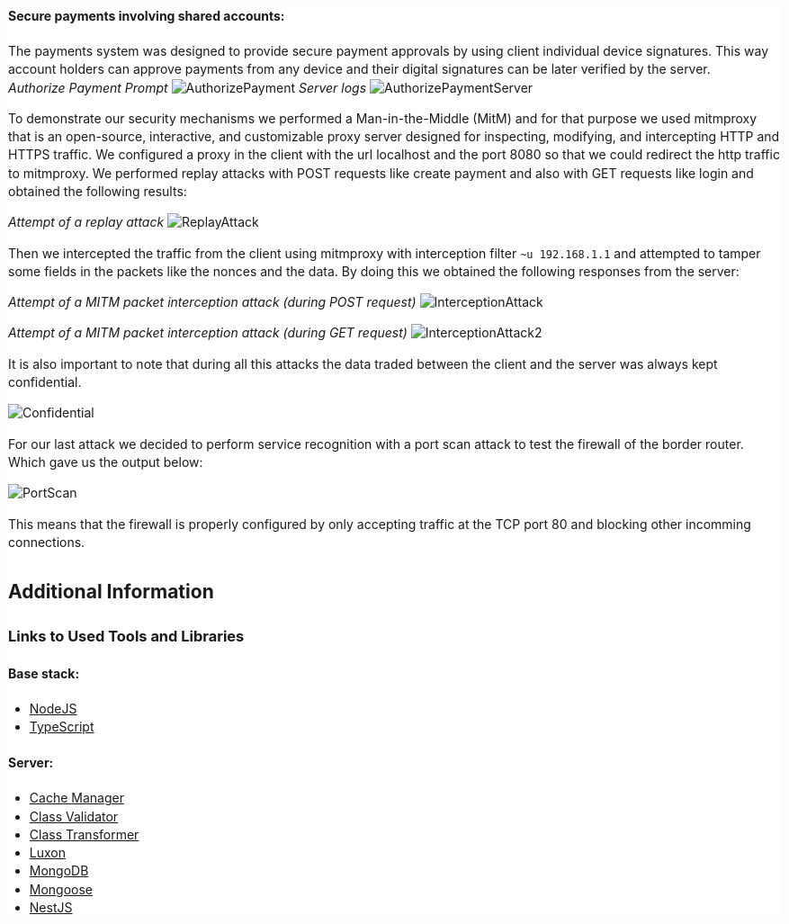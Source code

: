 #### Secure payments involving shared accounts:
The payments system was designed to provide secure payment approvals by using client individual device signatures. This way account holders can approve payments from any device and their digital signatures can be later verified by the server.<br>
*Authorize Payment Prompt*
![AuthorizePayment](img/authorizePayment.png)
*Server logs*
![AuthorizePaymentServer](img/authorizePaymentServer.png)

To demonstrate our security mechanisms we performed a Man-in-the-Middle (MitM) and for that purpose we used mitmproxy that is an open-source, interactive, and customizable proxy server designed for inspecting, modifying, and intercepting HTTP and HTTPS traffic. We configured a proxy in the client with the url localhost and the port 8080 so that we could redirect the http traffic to mitmproxy. We performed replay attacks with POST requests like create payment and also with GET requests like login and obtained the following results:

*Attempt of a replay attack*
![ReplayAttack](img/replay.png)

Then we intercepted the traffic from the client using mitmproxy with interception filter `~u 192.168.1.1` and attempted to tamper some fields in the packets like the nonces and the data. By doing this we obtained the following responses from the server:

*Attempt of a MITM packet interception attack (during POST request)*
![InterceptionAttack](img/intercept.png)

*Attempt of a MITM packet interception attack (during GET request)*
![InterceptionAttack2](img/intercept2.png)

It is also important to note that during all this attacks the data traded between the client and the server was always kept confidential.

![Confidential](img/confidential.png)

For our last attack we decided to perform service recognition with a port scan attack to test the firewall of the border router. Which gave us the output below:

![PortScan](img/portscan.png)

This means that the firewall is properly configured by only accepting traffic at the TCP port 80 and blocking other incomming connections.

## Additional Information

### Links to Used Tools and Libraries

#### Base stack:
- [NodeJS](https://nodejs.org/)
- [TypeScript](https://typescriptlang.org)

#### Server:
- [Cache Manager](https://www.npmjs.com/package/cache-manager)
- [Class Validator](https://www.npmjs.com/package/class-validator)
- [Class Transformer](https://www.npmjs.com/package/class-transformer)
- [Luxon](https://moment.github.io/luxon/)
- [MongoDB](https://www.mongodb.com/)
- [Mongoose](https://mongoosejs.com/)
- [NestJS](https://nestjs.com/)
